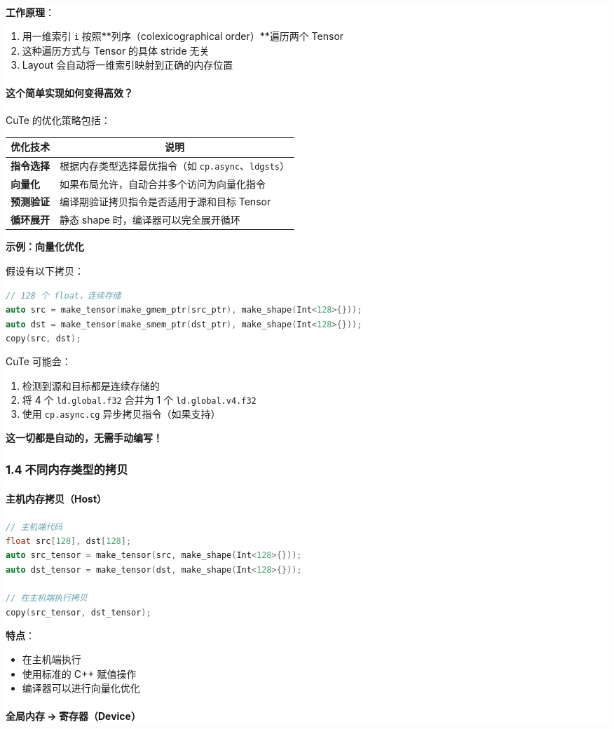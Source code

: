 **工作原理**：
1. 用一维索引 `i` 按照**列序（colexicographical order）**遍历两个 Tensor
2. 这种遍历方式与 Tensor 的具体 stride 无关
3. Layout 会自动将一维索引映射到正确的内存位置

#### 这个简单实现如何变得高效？

CuTe 的优化策略包括：

| 优化技术 | 说明 |
|---------|------|
| **指令选择** | 根据内存类型选择最优指令（如 `cp.async`、`ldgsts`） |
| **向量化** | 如果布局允许，自动合并多个访问为向量化指令 |
| **预测验证** | 编译期验证拷贝指令是否适用于源和目标 Tensor |
| **循环展开** | 静态 shape 时，编译器可以完全展开循环 |

**示例：向量化优化**

假设有以下拷贝：
```cpp
// 128 个 float，连续存储
auto src = make_tensor(make_gmem_ptr(src_ptr), make_shape(Int<128>{}));
auto dst = make_tensor(make_smem_ptr(dst_ptr), make_shape(Int<128>{}));
copy(src, dst);
```

CuTe 可能会：
1. 检测到源和目标都是连续存储的
2. 将 4 个 `ld.global.f32` 合并为 1 个 `ld.global.v4.f32`
3. 使用 `cp.async.cg` 异步拷贝指令（如果支持）

**这一切都是自动的，无需手动编写！**

### 1.4 不同内存类型的拷贝

#### 主机内存拷贝（Host）

```cpp
// 主机端代码
float src[128], dst[128];
auto src_tensor = make_tensor(src, make_shape(Int<128>{}));
auto dst_tensor = make_tensor(dst, make_shape(Int<128>{}));

// 在主机端执行拷贝
copy(src_tensor, dst_tensor);
```

**特点**：
- 在主机端执行
- 使用标准的 C++ 赋值操作
- 编译器可以进行向量化优化

#### 全局内存 → 寄存器（Device）
